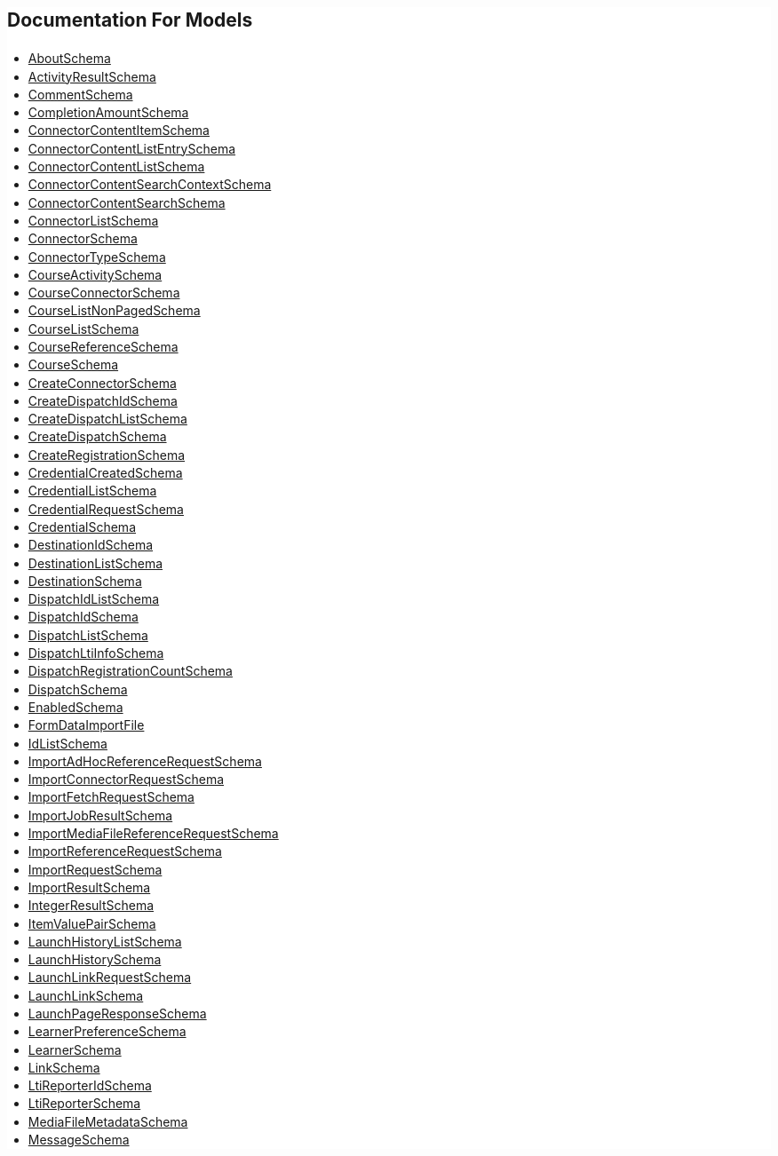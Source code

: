 ## Documentation For Models

 - [AboutSchema](docs/AboutSchema.md)
 - [ActivityResultSchema](docs/ActivityResultSchema.md)
 - [CommentSchema](docs/CommentSchema.md)
 - [CompletionAmountSchema](docs/CompletionAmountSchema.md)
 - [ConnectorContentItemSchema](docs/ConnectorContentItemSchema.md)
 - [ConnectorContentListEntrySchema](docs/ConnectorContentListEntrySchema.md)
 - [ConnectorContentListSchema](docs/ConnectorContentListSchema.md)
 - [ConnectorContentSearchContextSchema](docs/ConnectorContentSearchContextSchema.md)
 - [ConnectorContentSearchSchema](docs/ConnectorContentSearchSchema.md)
 - [ConnectorListSchema](docs/ConnectorListSchema.md)
 - [ConnectorSchema](docs/ConnectorSchema.md)
 - [ConnectorTypeSchema](docs/ConnectorTypeSchema.md)
 - [CourseActivitySchema](docs/CourseActivitySchema.md)
 - [CourseConnectorSchema](docs/CourseConnectorSchema.md)
 - [CourseListNonPagedSchema](docs/CourseListNonPagedSchema.md)
 - [CourseListSchema](docs/CourseListSchema.md)
 - [CourseReferenceSchema](docs/CourseReferenceSchema.md)
 - [CourseSchema](docs/CourseSchema.md)
 - [CreateConnectorSchema](docs/CreateConnectorSchema.md)
 - [CreateDispatchIdSchema](docs/CreateDispatchIdSchema.md)
 - [CreateDispatchListSchema](docs/CreateDispatchListSchema.md)
 - [CreateDispatchSchema](docs/CreateDispatchSchema.md)
 - [CreateRegistrationSchema](docs/CreateRegistrationSchema.md)
 - [CredentialCreatedSchema](docs/CredentialCreatedSchema.md)
 - [CredentialListSchema](docs/CredentialListSchema.md)
 - [CredentialRequestSchema](docs/CredentialRequestSchema.md)
 - [CredentialSchema](docs/CredentialSchema.md)
 - [DestinationIdSchema](docs/DestinationIdSchema.md)
 - [DestinationListSchema](docs/DestinationListSchema.md)
 - [DestinationSchema](docs/DestinationSchema.md)
 - [DispatchIdListSchema](docs/DispatchIdListSchema.md)
 - [DispatchIdSchema](docs/DispatchIdSchema.md)
 - [DispatchListSchema](docs/DispatchListSchema.md)
 - [DispatchLtiInfoSchema](docs/DispatchLtiInfoSchema.md)
 - [DispatchRegistrationCountSchema](docs/DispatchRegistrationCountSchema.md)
 - [DispatchSchema](docs/DispatchSchema.md)
 - [EnabledSchema](docs/EnabledSchema.md)
 - [FormDataImportFile](docs/FormDataImportFile.md)
 - [IdListSchema](docs/IdListSchema.md)
 - [ImportAdHocReferenceRequestSchema](docs/ImportAdHocReferenceRequestSchema.md)
 - [ImportConnectorRequestSchema](docs/ImportConnectorRequestSchema.md)
 - [ImportFetchRequestSchema](docs/ImportFetchRequestSchema.md)
 - [ImportJobResultSchema](docs/ImportJobResultSchema.md)
 - [ImportMediaFileReferenceRequestSchema](docs/ImportMediaFileReferenceRequestSchema.md)
 - [ImportReferenceRequestSchema](docs/ImportReferenceRequestSchema.md)
 - [ImportRequestSchema](docs/ImportRequestSchema.md)
 - [ImportResultSchema](docs/ImportResultSchema.md)
 - [IntegerResultSchema](docs/IntegerResultSchema.md)
 - [ItemValuePairSchema](docs/ItemValuePairSchema.md)
 - [LaunchHistoryListSchema](docs/LaunchHistoryListSchema.md)
 - [LaunchHistorySchema](docs/LaunchHistorySchema.md)
 - [LaunchLinkRequestSchema](docs/LaunchLinkRequestSchema.md)
 - [LaunchLinkSchema](docs/LaunchLinkSchema.md)
 - [LaunchPageResponseSchema](docs/LaunchPageResponseSchema.md)
 - [LearnerPreferenceSchema](docs/LearnerPreferenceSchema.md)
 - [LearnerSchema](docs/LearnerSchema.md)
 - [LinkSchema](docs/LinkSchema.md)
 - [LtiReporterIdSchema](docs/LtiReporterIdSchema.md)
 - [LtiReporterSchema](docs/LtiReporterSchema.md)
 - [MediaFileMetadataSchema](docs/MediaFileMetadataSchema.md)
 - [MessageSchema](docs/MessageSchema.md)